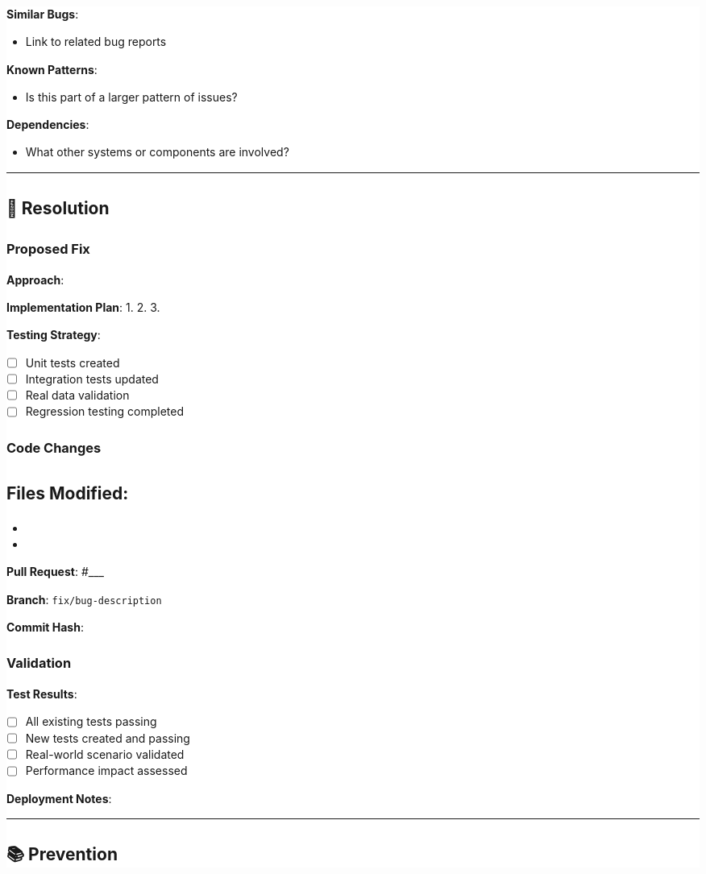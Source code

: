**Similar Bugs**: 
- Link to related bug reports

**Known Patterns**:
- Is this part of a larger pattern of issues?

**Dependencies**:
- What other systems or components are involved?

---

## 🔧 Resolution

### Proposed Fix

**Approach**:


**Implementation Plan**:
1. 
2. 
3. 

**Testing Strategy**:
- [ ] Unit tests created
- [ ] Integration tests updated
- [ ] Real data validation
- [ ] Regression testing completed

### Code Changes

**Files Modified**:
- 
- 
- 

**Pull Request**: #___

**Branch**: `fix/bug-description`

**Commit Hash**: 

### Validation

**Test Results**:
- [ ] All existing tests passing
- [ ] New tests created and passing
- [ ] Real-world scenario validated
- [ ] Performance impact assessed

**Deployment Notes**:


---

## 📚 Prevention
